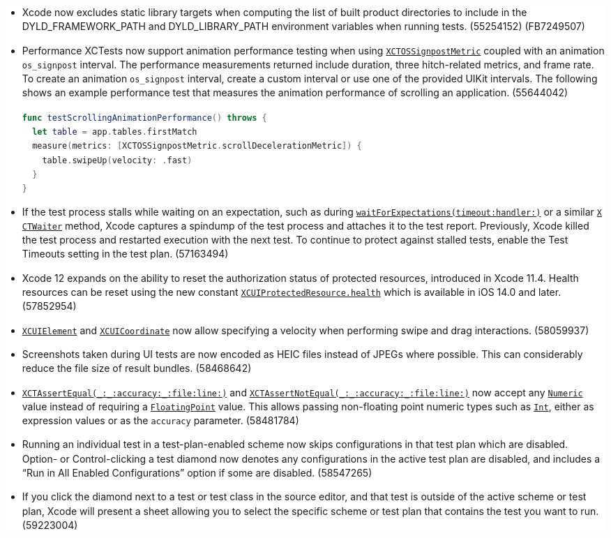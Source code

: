 *   Xcode now excludes static library targets when computing the list of built product directories to include in the DYLD_FRAMEWORK_PATH and DYLD_LIBRARY_PATH environment variables when running tests. (55254152) (FB7249507)

*   Performance XCTests now support animation performance testing when using [`XCTOSSignpostMetric`](https://developer.apple.com/documentation/xctest/xctossignpostmetric) coupled with an animation `os_signpost` interval. The performance measurements returned include duration, three hitch-related metrics, and frame rate. To create an animation `os_signpost` interval, create a custom interval or use one of the provided UIKit intervals. The following shows an example performance test that measures the animation performance of scrolling an application. (55644042)
    ```swift
    func testScrollingAnimationPerformance() throws {
      let table = app.tables.firstMatch
      measure(metrics: [XCTOSSignpostMetric.scrollDecelerationMetric]) {
        table.swipeUp(velocity: .fast)
      }
    }
    ```

*   If the test process stalls while waiting on an expectation, such as during [`waitForExpectations(timeout:handler:)`](https://developer.apple.com/documentation/xctest/xctestcase/1500748-waitforexpectations) or a similar [`XCTWaiter`](https://developer.apple.com/documentation/xctest/xctwaiter) method, Xcode captures a spindump of the test process and attaches it to the test report. Previously, Xcode killed the test process and restarted execution with the next test. To continue to protect against stalled tests, enable the Test Timeouts setting in the test plan. (57163494)

*   Xcode 12 expands on the ability to reset the authorization status of protected resources, introduced in Xcode 11.4. Health resources can be reset using the new constant [`XCUIProtectedResource.health`](https://developer.apple.com/documentation/xctest/xcuiprotectedresource/health) which is available in iOS 14.0 and later. (57852954)

*   [`XCUIElement`](https://developer.apple.com/documentation/xctest/xcuielement) and [`XCUICoordinate`](https://developer.apple.com/documentation/xctest/xcuicoordinate) now allow specifying a velocity when performing swipe and drag interactions. (58059937)

*   Screenshots taken during UI tests are now encoded as HEIC files instead of JPEGs where possible. This can considerably reduce the file size of result bundles. (58468642)

*   [`XCTAssertEqual(_:_:accuracy:_:file:line:)`](https://developer.apple.com/documentation/xctest/3551607-xctassertequal) and [`XCTAssertNotEqual(_:_:accuracy:_:file:line:)`](https://developer.apple.com/documentation/xctest/3551608-xctassertnotequal) now accept any [`Numeric`](https://developer.apple.com/documentation/swift/numeric) value instead of requiring a [`FloatingPoint`](https://developer.apple.com/documentation/swift/floatingpoint) value. This allows passing non-floating point numeric types such as [`Int`](https://developer.apple.com/documentation/swift/int), either as expression values or as the `accuracy` parameter. (58481784)

*   Running an individual test in a test-plan-enabled scheme now skips configurations in that test plan which are disabled. Option- or Control-clicking a test diamond now denotes any configurations in the active test plan are disabled, and includes a “Run in All Enabled Configurations” option if some are disabled. (58547265)

*   If you click the diamond next to a test or test class in the source editor, and that test is outside of the active scheme or test plan, Xcode will present a sheet allowing you to select the specific scheme or test plan that contains the test you want to run. (59223004)
